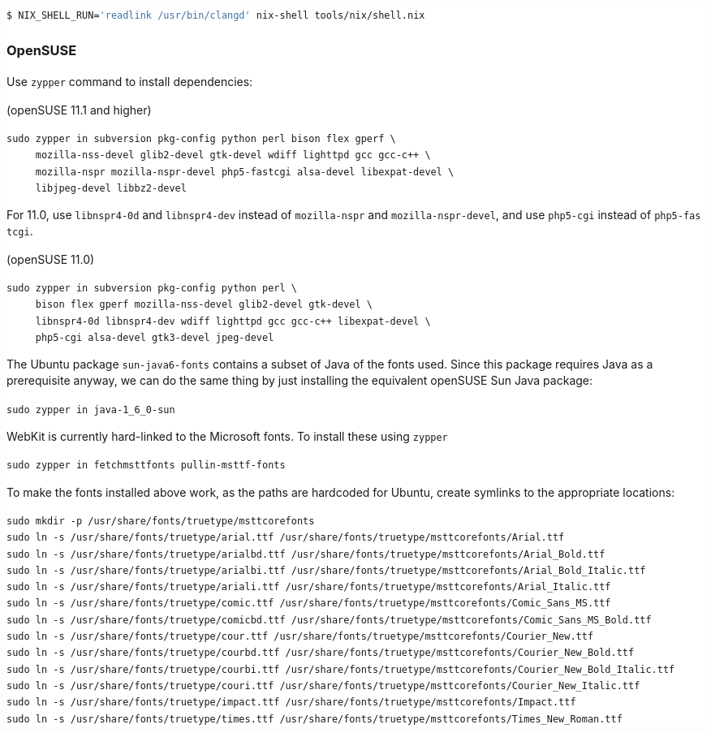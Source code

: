 ```sh
$ NIX_SHELL_RUN='readlink /usr/bin/clangd' nix-shell tools/nix/shell.nix
```

### OpenSUSE

Use `zypper` command to install dependencies:

(openSUSE 11.1 and higher)

```shell
sudo zypper in subversion pkg-config python perl bison flex gperf \
     mozilla-nss-devel glib2-devel gtk-devel wdiff lighttpd gcc gcc-c++ \
     mozilla-nspr mozilla-nspr-devel php5-fastcgi alsa-devel libexpat-devel \
     libjpeg-devel libbz2-devel
```

For 11.0, use `libnspr4-0d` and `libnspr4-dev` instead of `mozilla-nspr` and
`mozilla-nspr-devel`, and use `php5-cgi` instead of `php5-fastcgi`.

(openSUSE 11.0)

```shell
sudo zypper in subversion pkg-config python perl \
     bison flex gperf mozilla-nss-devel glib2-devel gtk-devel \
     libnspr4-0d libnspr4-dev wdiff lighttpd gcc gcc-c++ libexpat-devel \
     php5-cgi alsa-devel gtk3-devel jpeg-devel
```

The Ubuntu package `sun-java6-fonts` contains a subset of Java of the fonts used.
Since this package requires Java as a prerequisite anyway, we can do the same
thing by just installing the equivalent openSUSE Sun Java package:

```shell
sudo zypper in java-1_6_0-sun
```

WebKit is currently hard-linked to the Microsoft fonts. To install these using `zypper`

```shell
sudo zypper in fetchmsttfonts pullin-msttf-fonts
```

To make the fonts installed above work, as the paths are hardcoded for Ubuntu,
create symlinks to the appropriate locations:

```shell
sudo mkdir -p /usr/share/fonts/truetype/msttcorefonts
sudo ln -s /usr/share/fonts/truetype/arial.ttf /usr/share/fonts/truetype/msttcorefonts/Arial.ttf
sudo ln -s /usr/share/fonts/truetype/arialbd.ttf /usr/share/fonts/truetype/msttcorefonts/Arial_Bold.ttf
sudo ln -s /usr/share/fonts/truetype/arialbi.ttf /usr/share/fonts/truetype/msttcorefonts/Arial_Bold_Italic.ttf
sudo ln -s /usr/share/fonts/truetype/ariali.ttf /usr/share/fonts/truetype/msttcorefonts/Arial_Italic.ttf
sudo ln -s /usr/share/fonts/truetype/comic.ttf /usr/share/fonts/truetype/msttcorefonts/Comic_Sans_MS.ttf
sudo ln -s /usr/share/fonts/truetype/comicbd.ttf /usr/share/fonts/truetype/msttcorefonts/Comic_Sans_MS_Bold.ttf
sudo ln -s /usr/share/fonts/truetype/cour.ttf /usr/share/fonts/truetype/msttcorefonts/Courier_New.ttf
sudo ln -s /usr/share/fonts/truetype/courbd.ttf /usr/share/fonts/truetype/msttcorefonts/Courier_New_Bold.ttf
sudo ln -s /usr/share/fonts/truetype/courbi.ttf /usr/share/fonts/truetype/msttcorefonts/Courier_New_Bold_Italic.ttf
sudo ln -s /usr/share/fonts/truetype/couri.ttf /usr/share/fonts/truetype/msttcorefonts/Courier_New_Italic.ttf
sudo ln -s /usr/share/fonts/truetype/impact.ttf /usr/share/fonts/truetype/msttcorefonts/Impact.ttf
sudo ln -s /usr/share/fonts/truetype/times.ttf /usr/share/fonts/truetype/msttcorefonts/Times_New_Roman.ttf
```